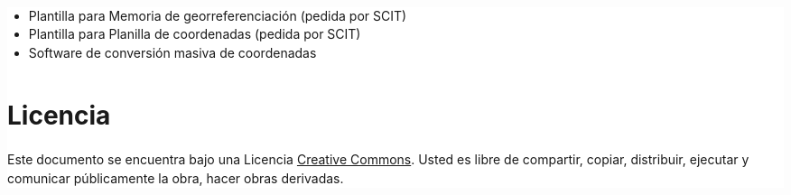 - Plantilla para Memoria de georreferenciación (pedida por SCIT)
- Plantilla para Planilla de coordenadas (pedida por SCIT)
- Software de conversión masiva de coordenadas

# Licencia

Este documento se encuentra bajo una Licencia [Creative Commons](http://creativecommons.org/licenses/by-nc-sa/2.5/ar/). Usted es libre de compartir, copiar, distribuir, ejecutar y comunicar públicamente la obra, hacer obras derivadas.
